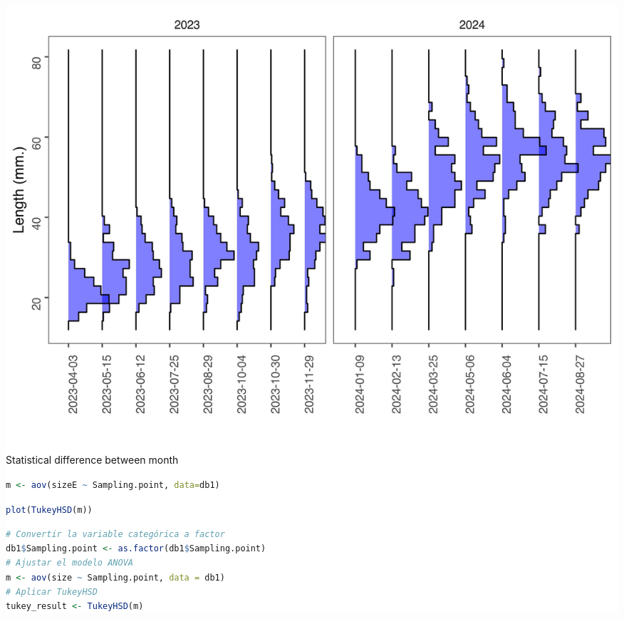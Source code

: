 <img src="index_files/figure-html/lengcom-1.jpeg" style="display: block; margin: auto;" />

Statistical difference between month


``` r
m <- aov(sizeE ~ Sampling.point, data=db1)
```



``` r
plot(TukeyHSD(m))
```



``` r
# Convertir la variable categórica a factor
db1$Sampling.point <- as.factor(db1$Sampling.point)
# Ajustar el modelo ANOVA
m <- aov(size ~ Sampling.point, data = db1)
# Aplicar TukeyHSD
tukey_result <- TukeyHSD(m)
```
